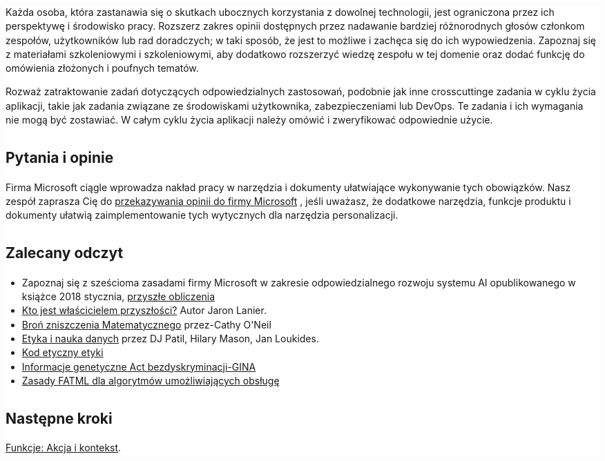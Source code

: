 Każda osoba, która zastanawia się o skutkach ubocznych korzystania z dowolnej technologii, jest ograniczona przez ich perspektywę i środowisko pracy. Rozszerz zakres opinii dostępnych przez nadawanie bardziej różnorodnych głosów członkom zespołów, użytkowników lub rad doradczych; w taki sposób, że jest to możliwe i zachęca się do ich wypowiedzenia. Zapoznaj się z materiałami szkoleniowymi i szkoleniowymi, aby dodatkowo rozszerzyć wiedzę zespołu w tej domenie oraz dodać funkcję do omówienia złożonych i poufnych tematów.

Rozważ zatraktowanie zadań dotyczących odpowiedzialnych zastosowań, podobnie jak inne crosscuttinge zadania w cyklu życia aplikacji, takie jak zadania związane ze środowiskami użytkownika, zabezpieczeniami lub DevOps. Te zadania i ich wymagania nie mogą być zostawiać. W całym cyklu życia aplikacji należy omówić i zweryfikować odpowiednie użycie.

## <a name="questions-and-feedback"></a>Pytania i opinie

Firma Microsoft ciągle wprowadza nakład pracy w narzędzia i dokumenty ułatwiające wykonywanie tych obowiązków. Nasz zespół zaprasza Cię do [przekazywania opinii do firmy Microsoft](mailto:cogsvcs-RL-feedback@microsoft.com?subject%3DPersonalizer%20Responsible%20Use%20Feedback&body%3D%5BPlease%20share%20any%20question%2C%20idea%20or%20concern%5D)  , jeśli uważasz, że dodatkowe narzędzia, funkcje produktu i dokumenty ułatwią zaimplementowanie tych wytycznych dla narzędzia personalizacji.

## <a name="recommended-reading"></a>Zalecany odczyt

* Zapoznaj się z sześcioma zasadami firmy Microsoft w zakresie odpowiedzialnego rozwoju systemu AI opublikowanego w książce 2018 stycznia, [przyszłe obliczenia](https://news.microsoft.com/futurecomputed/)
* [Kto jest właścicielem przyszłości?](https://www.goodreads.com/book/show/15802693-who-owns-the-future) Autor Jaron Lanier.
* [Broń zniszczenia Matematycznego](https://www.goodreads.com/book/show/28186015-weapons-of-math-destruction) przez-Cathy O'Neil
* [Etyka i nauka danych](https://www.oreilly.com/library/view/ethics-and-data/9781492043898/) przez DJ Patil, Hilary Mason, Jan Loukides.
* [Kod etyczny etyki](https://www.acm.org/code-of-ethics)
* [Informacje genetyczne Act bezdyskryminacji-GINA](https://en.wikipedia.org/wiki/Genetic_Information_Nondiscrimination_Act)
* [Zasady FATML dla algorytmów umożliwiających obsługę](https://www.fatml.org/resources/principles-for-accountable-algorithms)


## <a name="next-steps"></a>Następne kroki

[Funkcje: Akcja i kontekst](concepts-features.md).
